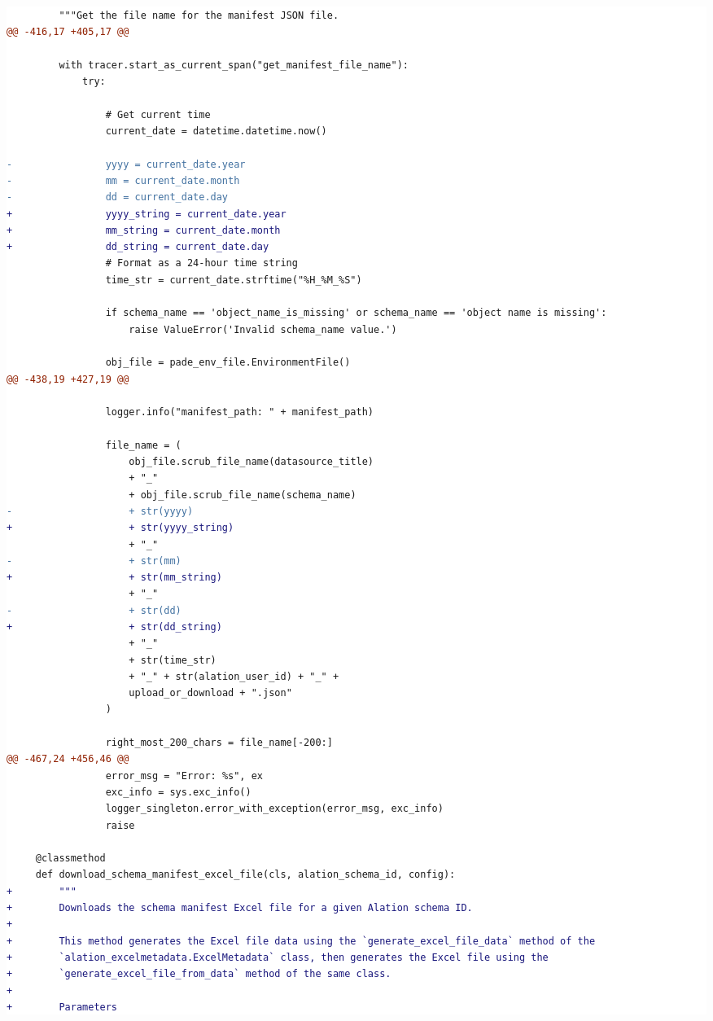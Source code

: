 ```diff
         """Get the file name for the manifest JSON file.
@@ -416,17 +405,17 @@
 
         with tracer.start_as_current_span("get_manifest_file_name"):
             try:
 
                 # Get current time
                 current_date = datetime.datetime.now()
 
-                yyyy = current_date.year
-                mm = current_date.month
-                dd = current_date.day
+                yyyy_string = current_date.year
+                mm_string = current_date.month
+                dd_string = current_date.day
                 # Format as a 24-hour time string
                 time_str = current_date.strftime("%H_%M_%S")
 
                 if schema_name == 'object_name_is_missing' or schema_name == 'object name is missing':
                     raise ValueError('Invalid schema_name value.')
 
                 obj_file = pade_env_file.EnvironmentFile()
@@ -438,19 +427,19 @@
 
                 logger.info("manifest_path: " + manifest_path)
 
                 file_name = (
                     obj_file.scrub_file_name(datasource_title)
                     + "_"
                     + obj_file.scrub_file_name(schema_name)
-                    + str(yyyy)
+                    + str(yyyy_string)
                     + "_"
-                    + str(mm)
+                    + str(mm_string)
                     + "_"
-                    + str(dd)
+                    + str(dd_string)
                     + "_"
                     + str(time_str)
                     + "_" + str(alation_user_id) + "_" +
                     upload_or_download + ".json"
                 )
 
                 right_most_200_chars = file_name[-200:]
@@ -467,24 +456,46 @@
                 error_msg = "Error: %s", ex
                 exc_info = sys.exc_info()
                 logger_singleton.error_with_exception(error_msg, exc_info)
                 raise
 
     @classmethod
     def download_schema_manifest_excel_file(cls, alation_schema_id, config):
+        """
+        Downloads the schema manifest Excel file for a given Alation schema ID.
+
+        This method generates the Excel file data using the `generate_excel_file_data` method of the 
+        `alation_excelmetadata.ExcelMetadata` class, then generates the Excel file using the 
+        `generate_excel_file_from_data` method of the same class.
+
+        Parameters
```